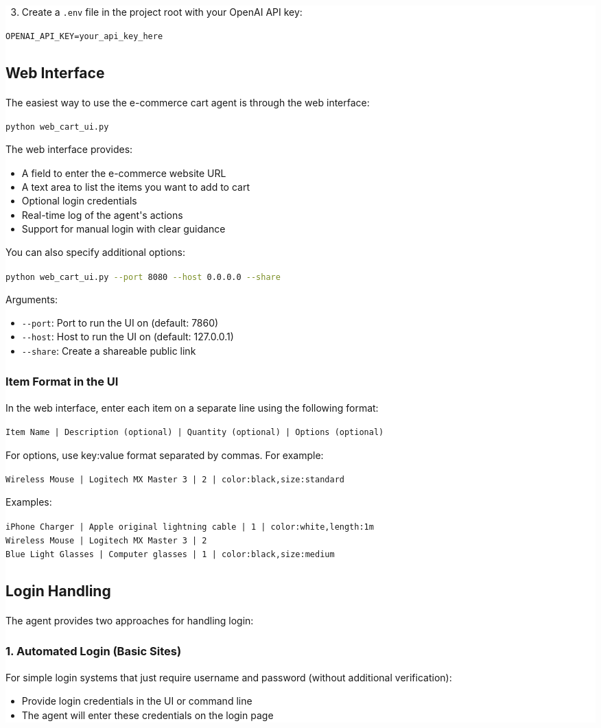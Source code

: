 3. Create a `.env` file in the project root with your OpenAI API key:
```
OPENAI_API_KEY=your_api_key_here
```

## Web Interface

The easiest way to use the e-commerce cart agent is through the web interface:

```bash
python web_cart_ui.py
```

The web interface provides:
- A field to enter the e-commerce website URL
- A text area to list the items you want to add to cart
- Optional login credentials
- Real-time log of the agent's actions
- Support for manual login with clear guidance

You can also specify additional options:
```bash
python web_cart_ui.py --port 8080 --host 0.0.0.0 --share
```

Arguments:
- `--port`: Port to run the UI on (default: 7860)
- `--host`: Host to run the UI on (default: 127.0.0.1)
- `--share`: Create a shareable public link

### Item Format in the UI

In the web interface, enter each item on a separate line using the following format:
```
Item Name | Description (optional) | Quantity (optional) | Options (optional)
```

For options, use key:value format separated by commas. For example:
```
Wireless Mouse | Logitech MX Master 3 | 2 | color:black,size:standard
```

Examples:
```
iPhone Charger | Apple original lightning cable | 1 | color:white,length:1m
Wireless Mouse | Logitech MX Master 3 | 2
Blue Light Glasses | Computer glasses | 1 | color:black,size:medium
```

## Login Handling

The agent provides two approaches for handling login:

### 1. Automated Login (Basic Sites)

For simple login systems that just require username and password (without additional verification):
- Provide login credentials in the UI or command line
- The agent will enter these credentials on the login page
